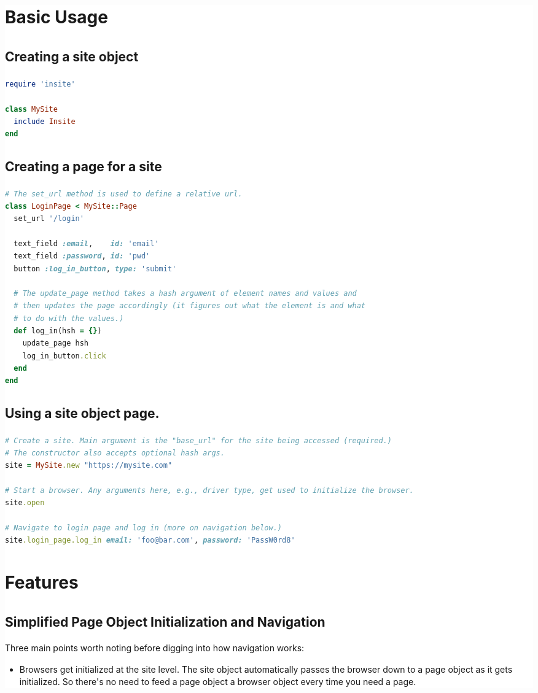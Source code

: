 # Basic Usage

## Creating a site object
```ruby
require 'insite'

class MySite
  include Insite
end
```

## Creating a page for a site
```ruby
# The set_url method is used to define a relative url.
class LoginPage < MySite::Page
  set_url '/login'

  text_field :email,    id: 'email'
  text_field :password, id: 'pwd'
  button :log_in_button, type: 'submit'

  # The update_page method takes a hash argument of element names and values and
  # then updates the page accordingly (it figures out what the element is and what
  # to do with the values.)
  def log_in(hsh = {})
    update_page hsh
    log_in_button.click
  end
end
```

## Using a site object page.
```ruby
# Create a site. Main argument is the "base_url" for the site being accessed (required.)
# The constructor also accepts optional hash args.
site = MySite.new "https://mysite.com"

# Start a browser. Any arguments here, e.g., driver type, get used to initialize the browser.
site.open

# Navigate to login page and log in (more on navigation below.)
site.login_page.log_in email: 'foo@bar.com', password: 'PassW0rd8'
```

# Features

## Simplified Page Object Initialization and Navigation
Three main points worth noting before digging into how navigation works:
 * Browsers get initialized at the site level. The site object automatically passes the browser down to a page object as it gets initialized. So there's no need to feed a page object a browser object every time you need a page.
